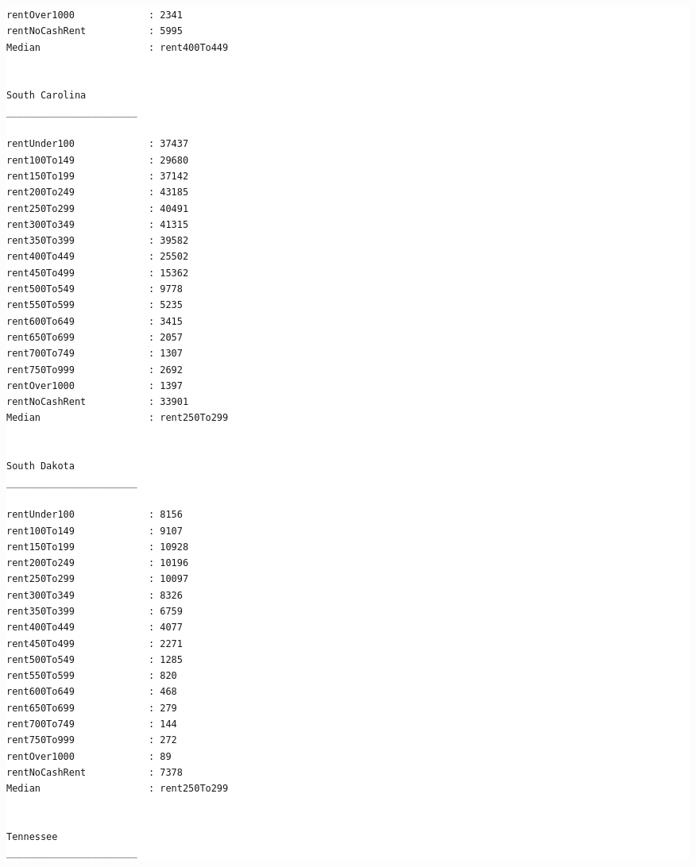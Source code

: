     rentOver1000             : 2341
    rentNoCashRent           : 5995
    Median                   : rent400To449
    
    
    South Carolina
    _______________________
    
    rentUnder100             : 37437
    rent100To149             : 29680
    rent150To199             : 37142
    rent200To249             : 43185
    rent250To299             : 40491
    rent300To349             : 41315
    rent350To399             : 39582
    rent400To449             : 25502
    rent450To499             : 15362
    rent500To549             : 9778
    rent550To599             : 5235
    rent600To649             : 3415
    rent650To699             : 2057
    rent700To749             : 1307
    rent750To999             : 2692
    rentOver1000             : 1397
    rentNoCashRent           : 33901
    Median                   : rent250To299
    
    
    South Dakota
    _______________________
    
    rentUnder100             : 8156
    rent100To149             : 9107
    rent150To199             : 10928
    rent200To249             : 10196
    rent250To299             : 10097
    rent300To349             : 8326
    rent350To399             : 6759
    rent400To449             : 4077
    rent450To499             : 2271
    rent500To549             : 1285
    rent550To599             : 820
    rent600To649             : 468
    rent650To699             : 279
    rent700To749             : 144
    rent750To999             : 272
    rentOver1000             : 89
    rentNoCashRent           : 7378
    Median                   : rent250To299
    
    
    Tennessee
    _______________________
    